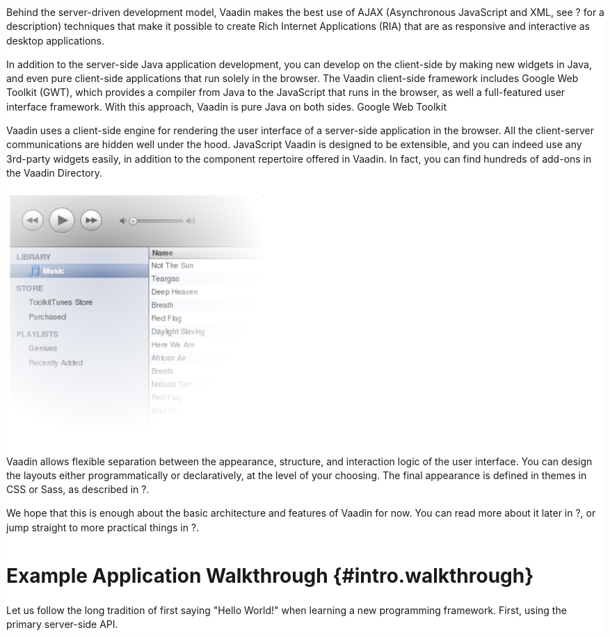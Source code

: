 Behind the server-driven development model, Vaadin makes the best use of
AJAX (Asynchronous JavaScript and XML, see ? for a description)
techniques that make it possible to create Rich Internet Applications
(RIA) that are as responsive and interactive as desktop applications.

In addition to the server-side Java application development, you can
develop on the client-side by making new widgets in Java, and even pure
client-side applications that run solely in the browser. The Vaadin
client-side framework includes Google Web Toolkit (GWT), which provides
a compiler from Java to the JavaScript that runs in the browser, as well
a full-featured user interface framework. With this approach, Vaadin is
pure Java on both sides. Google Web Toolkit

Vaadin uses a client-side engine for rendering the user interface of a
server-side application in the browser. All the client-server
communications are hidden well under the hood. JavaScript Vaadin is
designed to be extensible, and you can indeed use any 3rd-party widgets
easily, in addition to the component repertoire offered in Vaadin. In
fact, you can find hundreds of add-ons in the Vaadin Directory.

![](img/intro/intro-themes-faded-lo.png)

Vaadin allows flexible separation between the appearance, structure, and
interaction logic of the user interface. You can design the layouts
either programmatically or declaratively, at the level of your choosing.
The final appearance is defined in themes in CSS or Sass, as described
in ?.

We hope that this is enough about the basic architecture and features of
Vaadin for now. You can read more about it later in ?, or jump straight
to more practical things in ?.

Example Application Walkthrough {#intro.walkthrough}
===============================

Let us follow the long tradition of first saying "Hello World!" when
learning a new programming framework. First, using the primary
server-side API.
